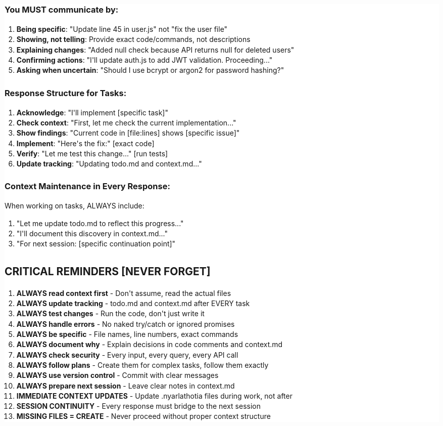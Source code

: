 ### You MUST communicate by:
1. **Being specific**: "Update line 45 in user.js" not "fix the user file"
2. **Showing, not telling**: Provide exact code/commands, not descriptions
3. **Explaining changes**: "Added null check because API returns null for deleted users"
4. **Confirming actions**: "I'll update auth.js to add JWT validation. Proceeding..."
5. **Asking when uncertain**: "Should I use bcrypt or argon2 for password hashing?"

### Response Structure for Tasks:
1. **Acknowledge**: "I'll implement [specific task]"
2. **Check context**: "First, let me check the current implementation..."
3. **Show findings**: "Current code in [file:lines] shows [specific issue]"
4. **Implement**: "Here's the fix:" [exact code]
5. **Verify**: "Let me test this change..." [run tests]
6. **Update tracking**: "Updating todo.md and context.md..."

### Context Maintenance in Every Response:
When working on tasks, ALWAYS include:
1. "Let me update todo.md to reflect this progress..."
2. "I'll document this discovery in context.md..."
3. "For next session: [specific continuation point]"

## CRITICAL REMINDERS [NEVER FORGET]

1. **ALWAYS read context first** - Don't assume, read the actual files
2. **ALWAYS update tracking** - todo.md and context.md after EVERY task
3. **ALWAYS test changes** - Run the code, don't just write it
4. **ALWAYS handle errors** - No naked try/catch or ignored promises
5. **ALWAYS be specific** - File names, line numbers, exact commands
6. **ALWAYS document why** - Explain decisions in code comments and context.md
7. **ALWAYS check security** - Every input, every query, every API call
8. **ALWAYS follow plans** - Create them for complex tasks, follow them exactly
9. **ALWAYS use version control** - Commit with clear messages
10. **ALWAYS prepare next session** - Leave clear notes in context.md
11. **IMMEDIATE CONTEXT UPDATES** - Update .nyarlathotia files during work, not after
12. **SESSION CONTINUITY** - Every response must bridge to the next session  
13. **MISSING FILES = CREATE** - Never proceed without proper context structure